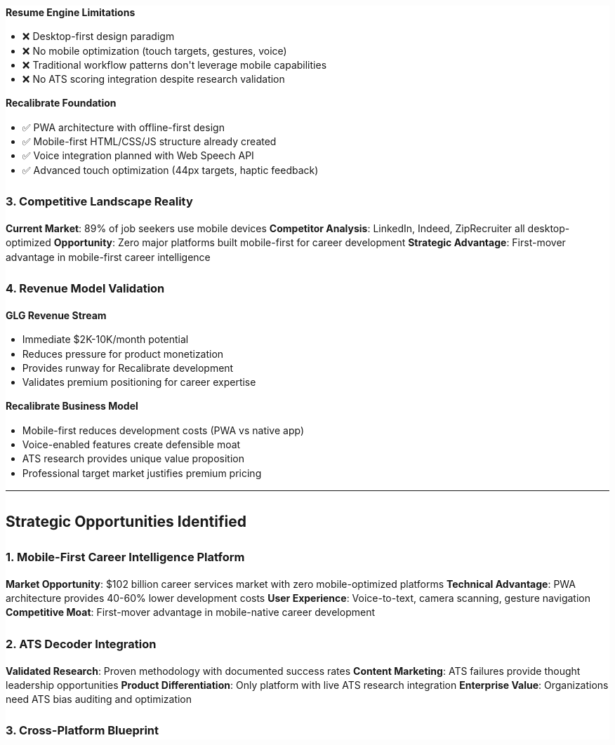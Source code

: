 **Resume Engine Limitations**
- ❌ Desktop-first design paradigm
- ❌ No mobile optimization (touch targets, gestures, voice)
- ❌ Traditional workflow patterns don't leverage mobile capabilities
- ❌ No ATS scoring integration despite research validation

**Recalibrate Foundation**
- ✅ PWA architecture with offline-first design
- ✅ Mobile-first HTML/CSS/JS structure already created
- ✅ Voice integration planned with Web Speech API
- ✅ Advanced touch optimization (44px targets, haptic feedback)

### 3. Competitive Landscape Reality

**Current Market**: 89% of job seekers use mobile devices
**Competitor Analysis**: LinkedIn, Indeed, ZipRecruiter all desktop-optimized
**Opportunity**: Zero major platforms built mobile-first for career development
**Strategic Advantage**: First-mover advantage in mobile-first career intelligence

### 4. Revenue Model Validation

**GLG Revenue Stream**
- Immediate $2K-10K/month potential
- Reduces pressure for product monetization
- Provides runway for Recalibrate development
- Validates premium positioning for career expertise

**Recalibrate Business Model**
- Mobile-first reduces development costs (PWA vs native app)
- Voice-enabled features create defensible moat
- ATS research provides unique value proposition
- Professional target market justifies premium pricing

---

## Strategic Opportunities Identified

### 1. Mobile-First Career Intelligence Platform

**Market Opportunity**: $102 billion career services market with zero mobile-optimized platforms
**Technical Advantage**: PWA architecture provides 40-60% lower development costs
**User Experience**: Voice-to-text, camera scanning, gesture navigation
**Competitive Moat**: First-mover advantage in mobile-native career development

### 2. ATS Decoder Integration

**Validated Research**: Proven methodology with documented success rates
**Content Marketing**: ATS failures provide thought leadership opportunities
**Product Differentiation**: Only platform with live ATS research integration
**Enterprise Value**: Organizations need ATS bias auditing and optimization

### 3. Cross-Platform Blueprint

